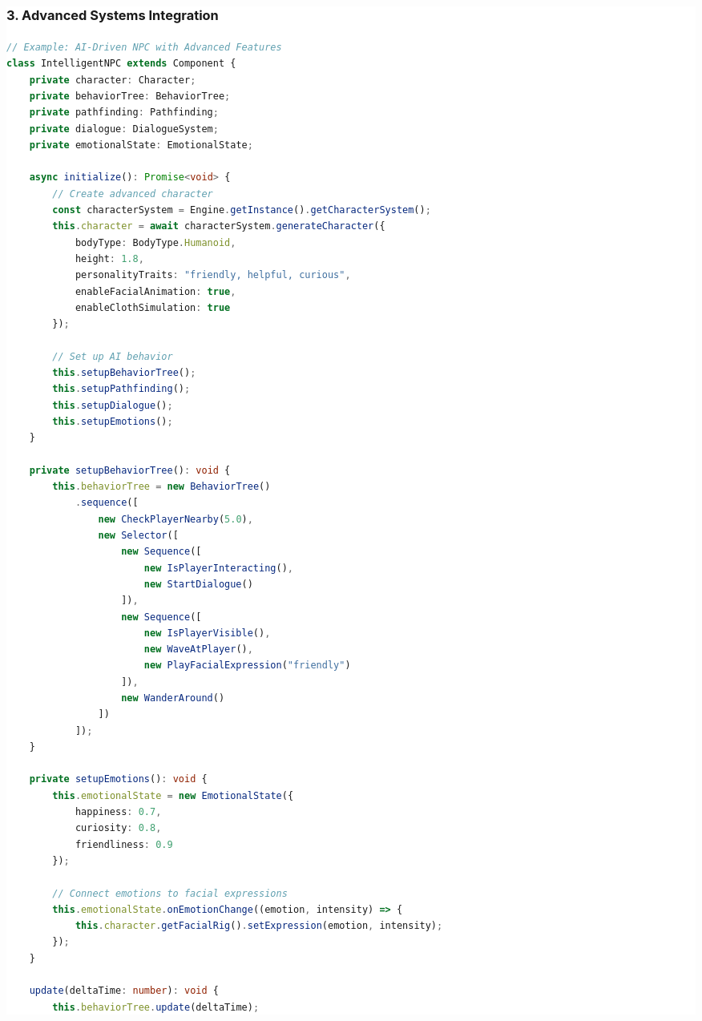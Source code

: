 ### 3. Advanced Systems Integration

```typescript
// Example: AI-Driven NPC with Advanced Features
class IntelligentNPC extends Component {
    private character: Character;
    private behaviorTree: BehaviorTree;
    private pathfinding: Pathfinding;
    private dialogue: DialogueSystem;
    private emotionalState: EmotionalState;

    async initialize(): Promise<void> {
        // Create advanced character
        const characterSystem = Engine.getInstance().getCharacterSystem();
        this.character = await characterSystem.generateCharacter({
            bodyType: BodyType.Humanoid,
            height: 1.8,
            personalityTraits: "friendly, helpful, curious",
            enableFacialAnimation: true,
            enableClothSimulation: true
        });

        // Set up AI behavior
        this.setupBehaviorTree();
        this.setupPathfinding();
        this.setupDialogue();
        this.setupEmotions();
    }

    private setupBehaviorTree(): void {
        this.behaviorTree = new BehaviorTree()
            .sequence([
                new CheckPlayerNearby(5.0),
                new Selector([
                    new Sequence([
                        new IsPlayerInteracting(),
                        new StartDialogue()
                    ]),
                    new Sequence([
                        new IsPlayerVisible(),
                        new WaveAtPlayer(),
                        new PlayFacialExpression("friendly")
                    ]),
                    new WanderAround()
                ])
            ]);
    }

    private setupEmotions(): void {
        this.emotionalState = new EmotionalState({
            happiness: 0.7,
            curiosity: 0.8,
            friendliness: 0.9
        });

        // Connect emotions to facial expressions
        this.emotionalState.onEmotionChange((emotion, intensity) => {
            this.character.getFacialRig().setExpression(emotion, intensity);
        });
    }

    update(deltaTime: number): void {
        this.behaviorTree.update(deltaTime);
```